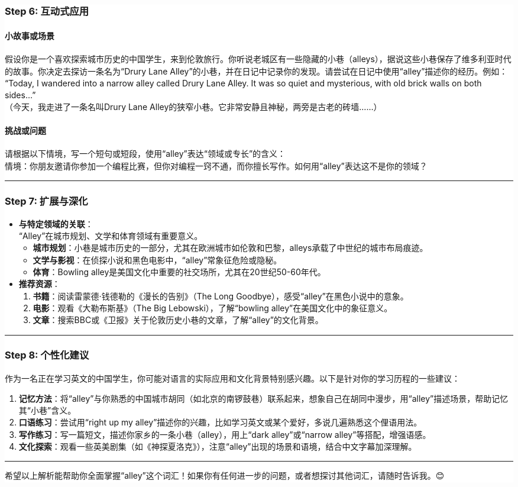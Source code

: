 
### Step 6: 互动式应用
#### 小故事或场景
假设你是一个喜欢探索城市历史的中国学生，来到伦敦旅行。你听说老城区有一些隐藏的小巷（alleys），据说这些小巷保存了维多利亚时代的故事。你决定去探访一条名为“Drury Lane Alley”的小巷，并在日记中记录你的发现。请尝试在日记中使用“alley”描述你的经历。例如：  
“Today, I wandered into a narrow alley called Drury Lane Alley. It was so quiet and mysterious, with old brick walls on both sides…”  
（今天，我走进了一条名叫Drury Lane Alley的狭窄小巷。它非常安静且神秘，两旁是古老的砖墙……）

#### 挑战或问题
请根据以下情境，写一个短句或短段，使用“alley”表达“领域或专长”的含义：  
情境：你朋友邀请你参加一个编程比赛，但你对编程一窍不通，而你擅长写作。如何用“alley”表达这不是你的领域？

---

### Step 7: 扩展与深化
- **与特定领域的关联**：  
  “Alley”在城市规划、文学和体育领域有重要意义。  
  - **城市规划**：小巷是城市历史的一部分，尤其在欧洲城市如伦敦和巴黎，alleys承载了中世纪的城市布局痕迹。  
  - **文学与影视**：在侦探小说和黑色电影中，“alley”常象征危险或隐秘。  
  - **体育**：Bowling alley是美国文化中重要的社交场所，尤其在20世纪50-60年代。  
- **推荐资源**：  
  1. **书籍**：阅读雷蒙德·钱德勒的《漫长的告别》（The Long Goodbye），感受“alley”在黑色小说中的意象。  
  2. **电影**：观看《大勒布斯基》（The Big Lebowski），了解“bowling alley”在美国文化中的象征意义。  
  3. **文章**：搜索BBC或《卫报》关于伦敦历史小巷的文章，了解“alley”的文化背景。

---

### Step 8: 个性化建议
作为一名正在学习英文的中国学生，你可能对语言的实际应用和文化背景特别感兴趣。以下是针对你的学习历程的一些建议：  
1. **记忆方法**：将“alley”与你熟悉的中国城市胡同（如北京的南锣鼓巷）联系起来，想象自己在胡同中漫步，用“alley”描述场景，帮助记忆其“小巷”含义。  
2. **口语练习**：尝试用“right up my alley”描述你的兴趣，比如学习英文或某个爱好，多说几遍熟悉这个俚语用法。  
3. **写作练习**：写一篇短文，描述你家乡的一条小巷（alley），用上“dark alley”或“narrow alley”等搭配，增强语感。  
4. **文化探索**：观看一些英美剧集（如《神探夏洛克》），注意“alley”出现的场景和语境，结合中文字幕加深理解。

---

希望以上解析能帮助你全面掌握“alley”这个词汇！如果你有任何进一步的问题，或者想探讨其他词汇，请随时告诉我。😊